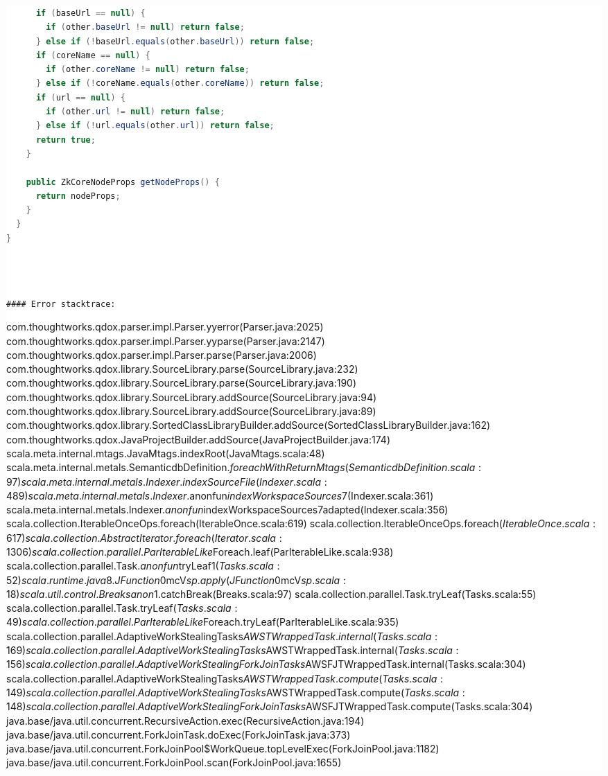 ```java
      if (baseUrl == null) {
        if (other.baseUrl != null) return false;
      } else if (!baseUrl.equals(other.baseUrl)) return false;
      if (coreName == null) {
        if (other.coreName != null) return false;
      } else if (!coreName.equals(other.coreName)) return false;
      if (url == null) {
        if (other.url != null) return false;
      } else if (!url.equals(other.url)) return false;
      return true;
    }

    public ZkCoreNodeProps getNodeProps() {
      return nodeProps;
    }
  }
}
```

```



#### Error stacktrace:

```
com.thoughtworks.qdox.parser.impl.Parser.yyerror(Parser.java:2025)
	com.thoughtworks.qdox.parser.impl.Parser.yyparse(Parser.java:2147)
	com.thoughtworks.qdox.parser.impl.Parser.parse(Parser.java:2006)
	com.thoughtworks.qdox.library.SourceLibrary.parse(SourceLibrary.java:232)
	com.thoughtworks.qdox.library.SourceLibrary.parse(SourceLibrary.java:190)
	com.thoughtworks.qdox.library.SourceLibrary.addSource(SourceLibrary.java:94)
	com.thoughtworks.qdox.library.SourceLibrary.addSource(SourceLibrary.java:89)
	com.thoughtworks.qdox.library.SortedClassLibraryBuilder.addSource(SortedClassLibraryBuilder.java:162)
	com.thoughtworks.qdox.JavaProjectBuilder.addSource(JavaProjectBuilder.java:174)
	scala.meta.internal.mtags.JavaMtags.indexRoot(JavaMtags.scala:48)
	scala.meta.internal.metals.SemanticdbDefinition$.foreachWithReturnMtags(SemanticdbDefinition.scala:97)
	scala.meta.internal.metals.Indexer.indexSourceFile(Indexer.scala:489)
	scala.meta.internal.metals.Indexer.$anonfun$indexWorkspaceSources$7(Indexer.scala:361)
	scala.meta.internal.metals.Indexer.$anonfun$indexWorkspaceSources$7$adapted(Indexer.scala:356)
	scala.collection.IterableOnceOps.foreach(IterableOnce.scala:619)
	scala.collection.IterableOnceOps.foreach$(IterableOnce.scala:617)
	scala.collection.AbstractIterator.foreach(Iterator.scala:1306)
	scala.collection.parallel.ParIterableLike$Foreach.leaf(ParIterableLike.scala:938)
	scala.collection.parallel.Task.$anonfun$tryLeaf$1(Tasks.scala:52)
	scala.runtime.java8.JFunction0$mcV$sp.apply(JFunction0$mcV$sp.scala:18)
	scala.util.control.Breaks$$anon$1.catchBreak(Breaks.scala:97)
	scala.collection.parallel.Task.tryLeaf(Tasks.scala:55)
	scala.collection.parallel.Task.tryLeaf$(Tasks.scala:49)
	scala.collection.parallel.ParIterableLike$Foreach.tryLeaf(ParIterableLike.scala:935)
	scala.collection.parallel.AdaptiveWorkStealingTasks$AWSTWrappedTask.internal(Tasks.scala:169)
	scala.collection.parallel.AdaptiveWorkStealingTasks$AWSTWrappedTask.internal$(Tasks.scala:156)
	scala.collection.parallel.AdaptiveWorkStealingForkJoinTasks$AWSFJTWrappedTask.internal(Tasks.scala:304)
	scala.collection.parallel.AdaptiveWorkStealingTasks$AWSTWrappedTask.compute(Tasks.scala:149)
	scala.collection.parallel.AdaptiveWorkStealingTasks$AWSTWrappedTask.compute$(Tasks.scala:148)
	scala.collection.parallel.AdaptiveWorkStealingForkJoinTasks$AWSFJTWrappedTask.compute(Tasks.scala:304)
	java.base/java.util.concurrent.RecursiveAction.exec(RecursiveAction.java:194)
	java.base/java.util.concurrent.ForkJoinTask.doExec(ForkJoinTask.java:373)
	java.base/java.util.concurrent.ForkJoinPool$WorkQueue.topLevelExec(ForkJoinPool.java:1182)
	java.base/java.util.concurrent.ForkJoinPool.scan(ForkJoinPool.java:1655)